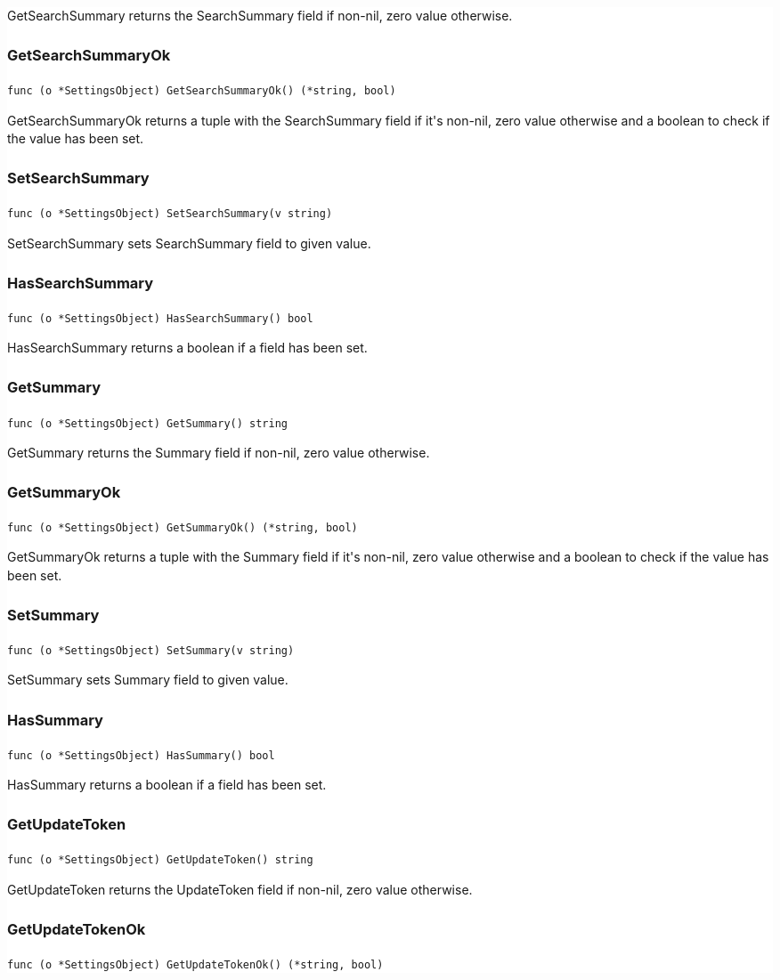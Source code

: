 GetSearchSummary returns the SearchSummary field if non-nil, zero value otherwise.

### GetSearchSummaryOk

`func (o *SettingsObject) GetSearchSummaryOk() (*string, bool)`

GetSearchSummaryOk returns a tuple with the SearchSummary field if it's non-nil, zero value otherwise
and a boolean to check if the value has been set.

### SetSearchSummary

`func (o *SettingsObject) SetSearchSummary(v string)`

SetSearchSummary sets SearchSummary field to given value.

### HasSearchSummary

`func (o *SettingsObject) HasSearchSummary() bool`

HasSearchSummary returns a boolean if a field has been set.

### GetSummary

`func (o *SettingsObject) GetSummary() string`

GetSummary returns the Summary field if non-nil, zero value otherwise.

### GetSummaryOk

`func (o *SettingsObject) GetSummaryOk() (*string, bool)`

GetSummaryOk returns a tuple with the Summary field if it's non-nil, zero value otherwise
and a boolean to check if the value has been set.

### SetSummary

`func (o *SettingsObject) SetSummary(v string)`

SetSummary sets Summary field to given value.

### HasSummary

`func (o *SettingsObject) HasSummary() bool`

HasSummary returns a boolean if a field has been set.

### GetUpdateToken

`func (o *SettingsObject) GetUpdateToken() string`

GetUpdateToken returns the UpdateToken field if non-nil, zero value otherwise.

### GetUpdateTokenOk

`func (o *SettingsObject) GetUpdateTokenOk() (*string, bool)`
